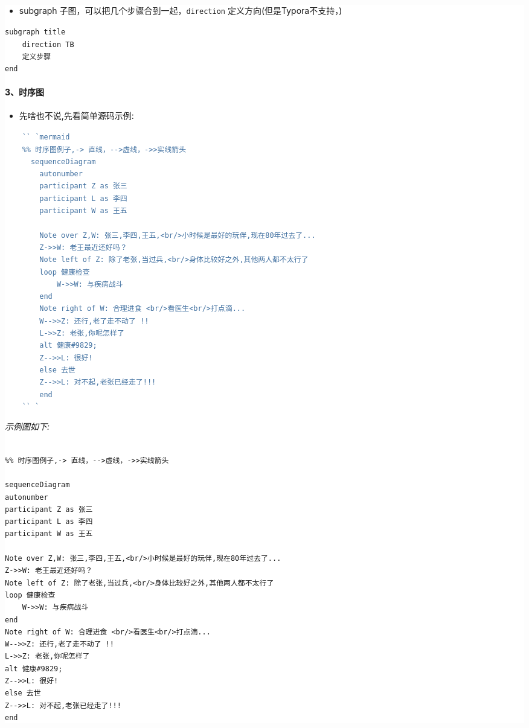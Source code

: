 + subgraph 子图，可以把几个步骤合到一起，`direction` 定义方向(但是Typora不支持，)

```
subgraph title
	direction TB
    定义步骤
end
```


#### 3、时序图
+ 先啥也不说,先看简单源码示例:

```js
    `` `mermaid
    %% 时序图例子,-> 直线，-->虚线，->>实线箭头
      sequenceDiagram
		autonumber
        participant Z as 张三
        participant L as 李四
        participant W as 王五

        Note over Z,W: 张三,李四,王五,<br/>小时候是最好的玩伴,现在80年过去了...
        Z->>W: 老王最近还好吗？
        Note left of Z: 除了老张,当过兵,<br/>身体比较好之外,其他两人都不太行了
        loop 健康检查
            W->>W: 与疾病战斗
        end
        Note right of W: 合理进食 <br/>看医生<br/>打点滴...
        W-->>Z: 还行,老了走不动了 !!
        L->>Z: 老张,你呢怎样了
        alt 健康#9829;
        Z-->>L: 很好!
        else 去世
        Z-->>L: 对不起,老张已经走了!!!
        end
    `` `
```

*示例图如下:*

```mermaid

%% 时序图例子,-> 直线，-->虚线，->>实线箭头

sequenceDiagram
autonumber
participant Z as 张三
participant L as 李四
participant W as 王五

Note over Z,W: 张三,李四,王五,<br/>小时候是最好的玩伴,现在80年过去了...
Z->>W: 老王最近还好吗？
Note left of Z: 除了老张,当过兵,<br/>身体比较好之外,其他两人都不太行了
loop 健康检查
    W->>W: 与疾病战斗
end
Note right of W: 合理进食 <br/>看医生<br/>打点滴...
W-->>Z: 还行,老了走不动了 !!
L->>Z: 老张,你呢怎样了
alt 健康#9829;
Z-->>L: 很好!
else 去世
Z-->>L: 对不起,老张已经走了!!!
end

```